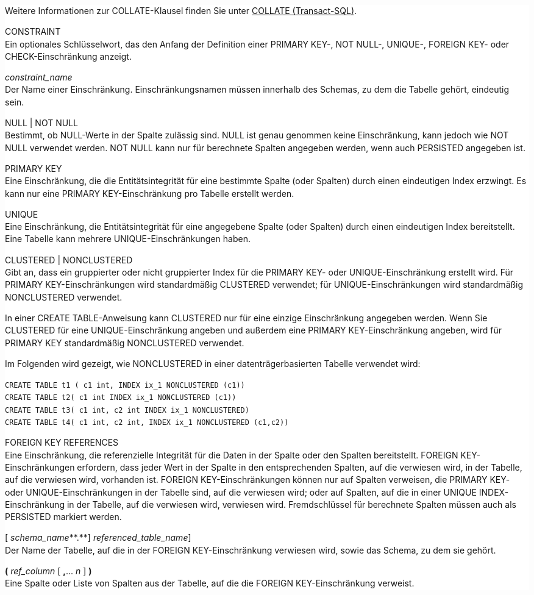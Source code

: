  Weitere Informationen zur COLLATE-Klausel finden Sie unter [COLLATE &#40;Transact-SQL&#41;](~/t-sql/statements/collations.md).  
  
 CONSTRAINT  
 Ein optionales Schlüsselwort, das den Anfang der Definition einer PRIMARY KEY-, NOT NULL-, UNIQUE-, FOREIGN KEY- oder CHECK-Einschränkung anzeigt.  
  
 *constraint_name*  
 Der Name einer Einschränkung. Einschränkungsnamen müssen innerhalb des Schemas, zu dem die Tabelle gehört, eindeutig sein.  
  
 NULL | NOT NULL  
 Bestimmt, ob NULL-Werte in der Spalte zulässig sind. NULL ist genau genommen keine Einschränkung, kann jedoch wie NOT NULL verwendet werden. NOT NULL kann nur für berechnete Spalten angegeben werden, wenn auch PERSISTED angegeben ist.  
  
 PRIMARY KEY  
 Eine Einschränkung, die die Entitätsintegrität für eine bestimmte Spalte (oder Spalten) durch einen eindeutigen Index erzwingt. Es kann nur eine PRIMARY KEY-Einschränkung pro Tabelle erstellt werden.  
  
 UNIQUE  
 Eine Einschränkung, die Entitätsintegrität für eine angegebene Spalte (oder Spalten) durch einen eindeutigen Index bereitstellt. Eine Tabelle kann mehrere UNIQUE-Einschränkungen haben.  
  
 CLUSTERED | NONCLUSTERED  
 Gibt an, dass ein gruppierter oder nicht gruppierter Index für die PRIMARY KEY- oder UNIQUE-Einschränkung erstellt wird. Für PRIMARY KEY-Einschränkungen wird standardmäßig CLUSTERED verwendet; für UNIQUE-Einschränkungen wird standardmäßig NONCLUSTERED verwendet.  
  
 In einer CREATE TABLE-Anweisung kann CLUSTERED nur für eine einzige Einschränkung angegeben werden. Wenn Sie CLUSTERED für eine UNIQUE-Einschränkung angeben und außerdem eine PRIMARY KEY-Einschränkung angeben, wird für PRIMARY KEY standardmäßig NONCLUSTERED verwendet.  
  
 Im Folgenden wird gezeigt, wie NONCLUSTERED in einer datenträgerbasierten Tabelle verwendet wird:  
  
```  
CREATE TABLE t1 ( c1 int, INDEX ix_1 NONCLUSTERED (c1))   
CREATE TABLE t2( c1 int INDEX ix_1 NONCLUSTERED (c1))   
CREATE TABLE t3( c1 int, c2 int INDEX ix_1 NONCLUSTERED)   
CREATE TABLE t4( c1 int, c2 int, INDEX ix_1 NONCLUSTERED (c1,c2))  
```  
  
 FOREIGN KEY REFERENCES  
 Eine Einschränkung, die referenzielle Integrität für die Daten in der Spalte oder den Spalten bereitstellt. FOREIGN KEY-Einschränkungen erfordern, dass jeder Wert in der Spalte in den entsprechenden Spalten, auf die verwiesen wird, in der Tabelle, auf die verwiesen wird, vorhanden ist. FOREIGN KEY-Einschränkungen können nur auf Spalten verweisen, die PRIMARY KEY- oder UNIQUE-Einschränkungen in der Tabelle sind, auf die verwiesen wird; oder auf Spalten, auf die in einer UNIQUE INDEX-Einschränkung in der Tabelle, auf die verwiesen wird, verwiesen wird. Fremdschlüssel für berechnete Spalten müssen auch als PERSISTED markiert werden.  
  
 [ *schema_name***.**] *referenced_table_name*]  
 Der Name der Tabelle, auf die in der FOREIGN KEY-Einschränkung verwiesen wird, sowie das Schema, zu dem sie gehört.  
  
 **(** *ref_column* [ **,**... *n* ] **)**  
 Eine Spalte oder Liste von Spalten aus der Tabelle, auf die die FOREIGN KEY-Einschränkung verweist.  
  